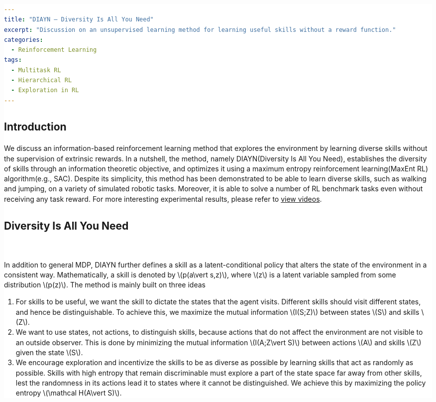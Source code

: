 ```yaml
---
title: "DIAYN — Diversity Is All You Need"
excerpt: "Discussion on an unsupervised learning method for learning useful skills without a reward function."
categories:
  - Reinforcement Learning
tags:
  - Multitask RL
  - Hierarchical RL
  - Exploration in RL
---
```


## Introduction

We discuss an information-based reinforcement learning method that explores the environment by learning diverse skills without the supervision of extrinsic rewards. In a nutshell, the method, namely DIAYN(Diversity Is All You Need), establishes the diversity of skills through an information theoretic objective, and optimizes it using a maximum entropy reinforcement learning(MaxEnt RL) algorithm(e.g., SAC). Despite its simplicity, this method has been demonstrated to be able to learn diverse skills, such as walking and jumping, on a variety of simulated robotic tasks. Moreover, it is able to solve a number of RL benchmark tasks even without receiving any task reward. For more interesting experimental results, please refer to [view videos](https://sites.google.com/view/diayn/).

## Diversity Is All You Need

<figure>
  <img src="{{ '/images/exploration/diayn-Figure1.png' | absolute_url }}" alt="" width="1000">
  <figcaption></figcaption>
  <style>
    figure figcaption {
    text-align: center;
    }
  </style>
</figure>

In addition to general MDP, DIAYN further defines a skill as a latent-conditional policy that alters the state of the environment in a consistent way. Mathematically, a skill is denoted by \\(p(a\vert s,z)\\), where \\(z\\) is a latent variable sampled from some distribution \\(p(z)\\). The method is mainly built on three ideas

1. For skills to be useful, we want the skill to dictate the states that the agent visits. Different skills should visit different states, and hence be distinguishable. To achieve this, we maximize the mutual information \\(I(S;Z)\\) between states \\(S\\) and skills \\(Z\\). 
2. We want to use states, not actions, to distinguish skills, because actions that do not affect the environment are not visible to an outside observer. This is done by minimizing the mutual information \\(I(A;Z\vert S)\\) between actions \\(A\\) and skills \\(Z\\) given the state \\(S\\). 
3. We encourage exploration and incentivize the skills to be as diverse as possible by learning skills that act as randomly as possible. Skills with high entropy that remain discriminable must explore a part of the state space far away from other skills, lest the randomness in its actions lead it to states where it cannot be distinguished. We achieve this by maximizing the policy entropy \\(\mathcal H(A\vert S)\\).
